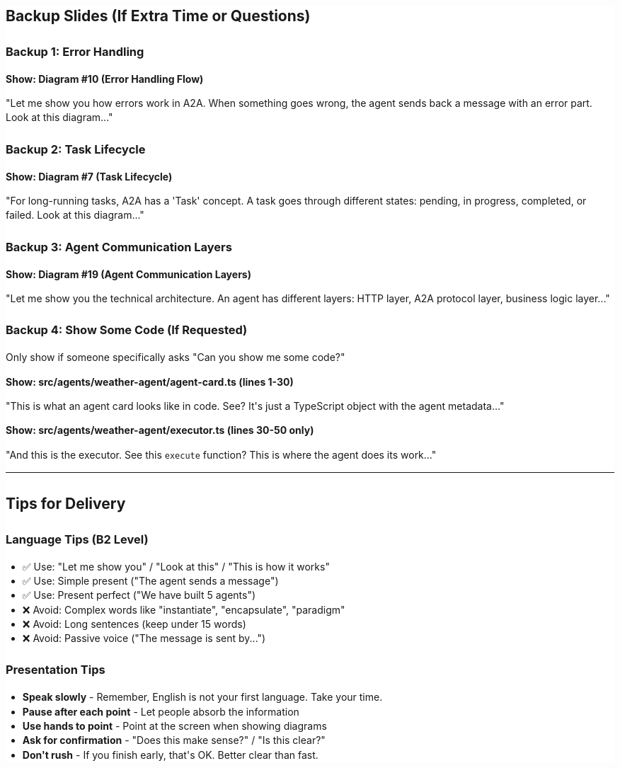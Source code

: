 
## Backup Slides (If Extra Time or Questions)

### Backup 1: Error Handling

**Show: Diagram #10 (Error Handling Flow)**

"Let me show you how errors work in A2A. When something goes wrong, the agent sends back a message with an error part. Look at this diagram..."

### Backup 2: Task Lifecycle

**Show: Diagram #7 (Task Lifecycle)**

"For long-running tasks, A2A has a 'Task' concept. A task goes through different states: pending, in progress, completed, or failed. Look at this diagram..."

### Backup 3: Agent Communication Layers

**Show: Diagram #19 (Agent Communication Layers)**

"Let me show you the technical architecture. An agent has different layers: HTTP layer, A2A protocol layer, business logic layer..."

### Backup 4: Show Some Code (If Requested)

Only show if someone specifically asks "Can you show me some code?"

**Show: src/agents/weather-agent/agent-card.ts (lines 1-30)**

"This is what an agent card looks like in code. See? It's just a TypeScript object with the agent metadata..."

**Show: src/agents/weather-agent/executor.ts (lines 30-50 only)**

"And this is the executor. See this `execute` function? This is where the agent does its work..."

---

## Tips for Delivery

### Language Tips (B2 Level)
- ✅ Use: "Let me show you" / "Look at this" / "This is how it works"
- ✅ Use: Simple present ("The agent sends a message")
- ✅ Use: Present perfect ("We have built 5 agents")
- ❌ Avoid: Complex words like "instantiate", "encapsulate", "paradigm"
- ❌ Avoid: Long sentences (keep under 15 words)
- ❌ Avoid: Passive voice ("The message is sent by...")

### Presentation Tips
- **Speak slowly** - Remember, English is not your first language. Take your time.
- **Pause after each point** - Let people absorb the information
- **Use hands to point** - Point at the screen when showing diagrams
- **Ask for confirmation** - "Does this make sense?" / "Is this clear?"
- **Don't rush** - If you finish early, that's OK. Better clear than fast.
